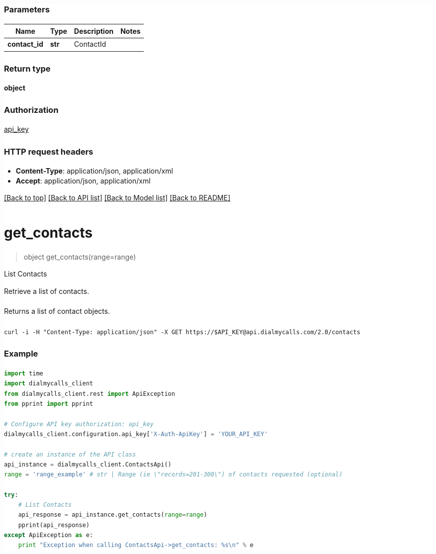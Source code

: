 ### Parameters

Name | Type | Description  | Notes
------------- | ------------- | ------------- | -------------
 **contact_id** | **str**| ContactId | 

### Return type

**object**

### Authorization

[api_key](../README.md#api_key)

### HTTP request headers

 - **Content-Type**: application/json, application/xml
 - **Accept**: application/json, application/xml

[[Back to top]](#) [[Back to API list]](../README.md#documentation-for-api-endpoints) [[Back to Model list]](../README.md#documentation-for-models) [[Back to README]](../README.md)

# **get_contacts**
> object get_contacts(range=range)

List Contacts

Retrieve a list of contacts. <br><br> Returns a list of contact objects. <br><br> ``` curl -i -H "Content-Type: application/json" -X GET https://$API_KEY@api.dialmycalls.com/2.0/contacts ```

### Example 
```python
import time
import dialmycalls_client
from dialmycalls_client.rest import ApiException
from pprint import pprint

# Configure API key authorization: api_key
dialmycalls_client.configuration.api_key['X-Auth-ApiKey'] = 'YOUR_API_KEY'

# create an instance of the API class
api_instance = dialmycalls_client.ContactsApi()
range = 'range_example' # str | Range (ie \"records=201-300\") of contacts requested (optional)

try: 
    # List Contacts
    api_response = api_instance.get_contacts(range=range)
    pprint(api_response)
except ApiException as e:
    print "Exception when calling ContactsApi->get_contacts: %s\n" % e
```
